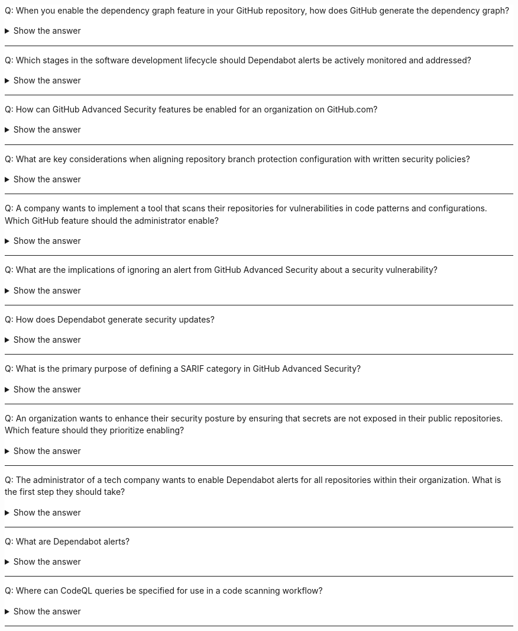 Q: When you enable the dependency graph feature in your GitHub repository, how does GitHub generate the dependency graph?
<details><summary>Show the answer</summary></details>

---
Q: Which stages in the software development lifecycle should Dependabot alerts be actively monitored and addressed?
<details><summary>Show the answer</summary></details>

---
Q: How can GitHub Advanced Security features be enabled for an organization on GitHub.com?
<details><summary>Show the answer</summary></details>

---
Q: What are key considerations when aligning repository branch protection configuration with written security policies?
<details><summary>Show the answer</summary></details>

---
Q: A company wants to implement a tool that scans their repositories for vulnerabilities in code patterns and configurations. Which GitHub feature should the administrator enable?
<details><summary>Show the answer</summary></details>

---
Q: What are the implications of ignoring an alert from GitHub Advanced Security about a security vulnerability?
<details><summary>Show the answer</summary></details>

---
Q: How does Dependabot generate security updates?
<details><summary>Show the answer</summary></details>

---
Q: What is the primary purpose of defining a SARIF category in GitHub Advanced Security?
<details><summary>Show the answer</summary></details>

---
Q: An organization wants to enhance their security posture by ensuring that secrets are not exposed in their public repositories. Which feature should they prioritize enabling?
<details><summary>Show the answer</summary></details>

---
Q: The administrator of a tech company wants to enable Dependabot alerts for all repositories within their organization. What is the first step they should take?
<details><summary>Show the answer</summary></details>

---
Q: What are Dependabot alerts?
<details><summary>Show the answer</summary></details>

---
Q: Where can CodeQL queries be specified for use in a code scanning workflow?
<details><summary>Show the answer</summary></details>

---